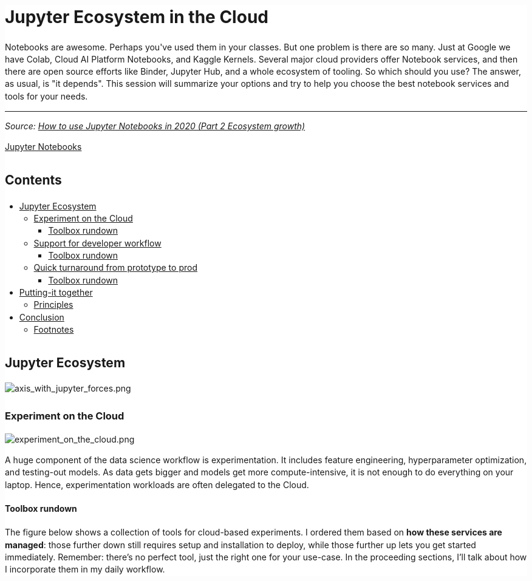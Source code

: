 # Jupyter Ecosystem in the Cloud

Notebooks are awesome. Perhaps you've used them in your classes. But one problem is there are so many. Just at Google we have Colab, Cloud AI Platform Notebooks, and Kaggle Kernels. Several major cloud providers offer Notebook services, and then there are open source efforts like Binder, Jupyter Hub, and a whole ecosystem of tooling. So which should you use? The answer, as usual, is "it depends". This session will summarize your options and try to help you choose the best notebook services and tools for your needs.

---

*Source: [How to use Jupyter Notebooks in 2020 (Part 2 Ecosystem growth)](https://ljvmiranda921.github.io/notebook/2020/03/16/jupyter-notebooks-in-2020-part-2/)*

[Jupyter Notebooks](Jupyter%20Notebooks.md)

## Contents

* [Jupyter Ecosystem](Jupyter%20Ecosystem%20in%20the%20Cloud.md#jupyter-ecosystem)
  * [Experiment on the Cloud](Jupyter%20Ecosystem%20in%20the%20Cloud.md#experiment-on-the-cloud)
    * [Toolbox rundown](Jupyter%20Ecosystem%20in%20the%20Cloud.md#toolbox-rundown)
  * [Support for developer workflow](Jupyter%20Ecosystem%20in%20the%20Cloud.md#support-for-developer-workflow)
    * [Toolbox rundown](Jupyter%20Ecosystem%20in%20the%20Cloud.md#toolbox-rundown)
  * [Quick turnaround from prototype to prod](Jupyter%20Ecosystem%20in%20the%20Cloud.md#quick-turnaround-from-prototype-to-prod)
    * [Toolbox rundown](Jupyter%20Ecosystem%20in%20the%20Cloud.md#toolbox-rundown)
* [Putting-it together](Jupyter%20Ecosystem%20in%20the%20Cloud.md#putting-it-together)
  * [Principles](Jupyter%20Ecosystem%20in%20the%20Cloud.md#principles)
* [Conclusion](Jupyter%20Ecosystem%20in%20the%20Cloud.md#conclusion)
  * [Footnotes](Jupyter%20Ecosystem%20in%20the%20Cloud.md#footnotes)

## Jupyter Ecosystem

![axis_with_jupyter_forces.png](../Azure/_assets/axis_with_jupyter_forces.png)

### Experiment on the Cloud

![experiment_on_the_cloud.png](../Azure/_assets/experiment_on_the_cloud.png)

A huge component of the data science workflow is experimentation. It includes feature engineering, hyperparameter optimization, and testing-out models. As data gets bigger and models get more compute-intensive, it is not enough to do everything on your laptop. Hence, experimentation workloads are often delegated to the Cloud.

#### Toolbox rundown

The figure below shows a collection of tools for cloud-based experiments. I ordered them based on **how these services are managed**: those further down still requires setup and installation to deploy, while those further up lets you get started immediately. Remember: there’s no perfect tool, just the right one for your use-case. In the proceeding sections, I’ll talk about how I incorporate them in my daily workflow.
